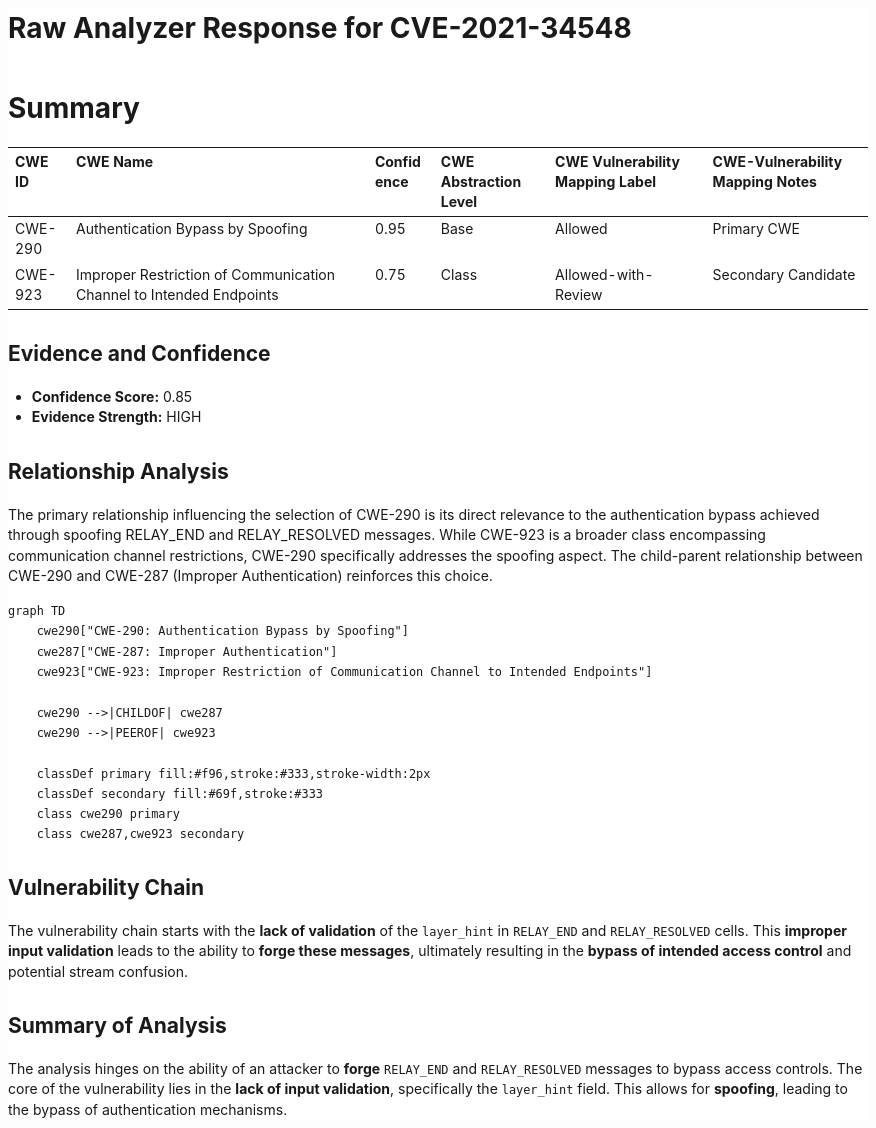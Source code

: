 # Raw Analyzer Response for CVE-2021-34548

# Summary
| CWE ID    | CWE Name                                                                   | Confidence | CWE Abstraction Level | CWE Vulnerability Mapping Label | CWE-Vulnerability Mapping Notes |
| :---------- | :------------------------------------------------------------------------- | :--------- | :---------------------- | :------------------------------ | :------------------------------ |
| CWE-290 | Authentication Bypass by Spoofing | 0.95      | Base                    | Allowed                       | Primary CWE         |
| CWE-923 | Improper Restriction of Communication Channel to Intended Endpoints | 0.75 | Class | Allowed-with-Review | Secondary Candidate |

## Evidence and Confidence

*   **Confidence Score:** 0.85
*   **Evidence Strength:** HIGH

## Relationship Analysis
The primary relationship influencing the selection of CWE-290 is its direct relevance to the authentication bypass achieved through spoofing RELAY_END and RELAY_RESOLVED messages. While CWE-923 is a broader class encompassing communication channel restrictions, CWE-290 specifically addresses the spoofing aspect. The child-parent relationship between CWE-290 and CWE-287 (Improper Authentication) reinforces this choice.

```mermaid
graph TD
    cwe290["CWE-290: Authentication Bypass by Spoofing"]
    cwe287["CWE-287: Improper Authentication"]
    cwe923["CWE-923: Improper Restriction of Communication Channel to Intended Endpoints"]
    
    cwe290 -->|CHILDOF| cwe287
    cwe290 -->|PEEROF| cwe923

    classDef primary fill:#f96,stroke:#333,stroke-width:2px
    classDef secondary fill:#69f,stroke:#333
    class cwe290 primary
    class cwe287,cwe923 secondary
```

## Vulnerability Chain
The vulnerability chain starts with the **lack of validation** of the `layer_hint` in `RELAY_END` and `RELAY_RESOLVED` cells. This **improper input validation** leads to the ability to **forge these messages**, ultimately resulting in the **bypass of intended access control** and potential stream confusion.

## Summary of Analysis
The analysis hinges on the ability of an attacker to **forge** `RELAY_END` and `RELAY_RESOLVED` messages to bypass access controls. The core of the vulnerability lies in the **lack of input validation**, specifically the `layer_hint` field. This allows for **spoofing**, leading to the bypass of authentication mechanisms.
